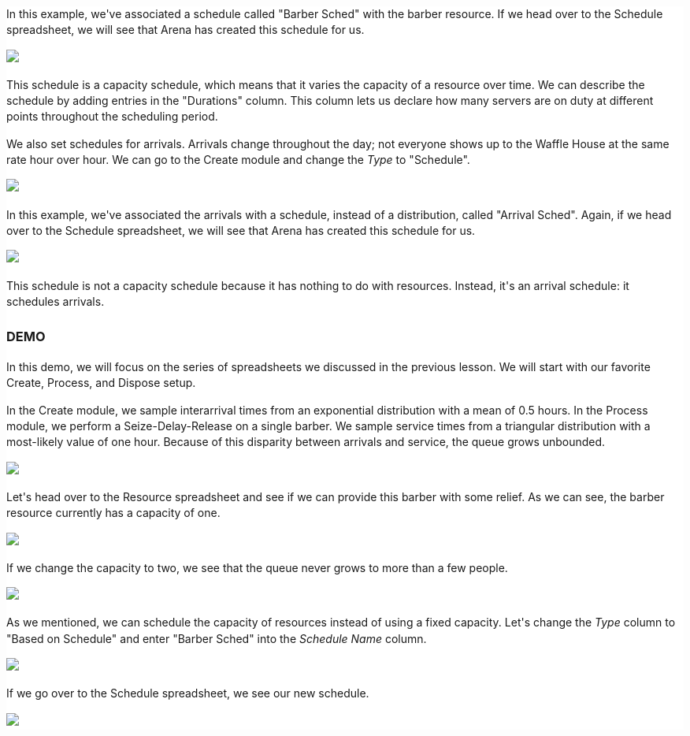 In this example, we've associated a schedule called "Barber Sched" with the barber resource. If we head over to the Schedule spreadsheet, we will see that Arena has created this schedule for us.

![](https://assets.omscs.io/notes/2020-09-24-23-00-20.png)

This schedule is a capacity schedule, which means that it varies the capacity of a resource over time. We can describe the schedule by adding entries in the "Durations" column. This column lets us declare how many servers are on duty at different points throughout the scheduling period.

We also set schedules for arrivals. Arrivals change throughout the day; not everyone shows up to the Waffle House at the same rate hour over hour. We can go to the Create module and change the *Type* to "Schedule".

![](https://assets.omscs.io/notes/2020-09-24-23-03-25.png)

In this example, we've associated the arrivals with a schedule, instead of a distribution, called "Arrival Sched". Again, if we head over to the Schedule spreadsheet, we will see that Arena has created this schedule for us.

![](https://assets.omscs.io/notes/2020-09-24-23-04-42.png)

This schedule is not a capacity schedule because it has nothing to do with resources. Instead, it's an arrival schedule: it schedules arrivals.

### DEMO

In this demo, we will focus on the series of spreadsheets we discussed in the previous lesson. We will start with our favorite Create, Process, and Dispose setup.

In the Create module, we sample interarrival times from an exponential distribution with a mean of 0.5 hours. In the Process module, we perform a Seize-Delay-Release on a single barber. We sample service times from a triangular distribution with a most-likely value of one hour. Because of this disparity between arrivals and service, the queue grows unbounded.

![](https://assets.omscs.io/notes/Sep-24-2020-23-43-15.gif)

Let's head over to the Resource spreadsheet and see if we can provide this barber with some relief. As we can see, the barber resource currently has a capacity of one.

![](https://assets.omscs.io/notes/2020-09-24-23-44-50.png)

If we change the capacity to two, we see that the queue never grows to more than a few people.

![](https://assets.omscs.io/notes/Sep-24-2020-23-46-57.gif)

As we mentioned, we can schedule the capacity of resources instead of using a fixed capacity. Let's change the *Type* column to "Based on Schedule" and enter "Barber Sched" into the *Schedule Name* column.

![](https://assets.omscs.io/notes/2020-09-24-23-49-21.png)

If we go over to the Schedule spreadsheet, we see our new schedule.

![](https://assets.omscs.io/notes/2020-09-24-23-49-49.png)
